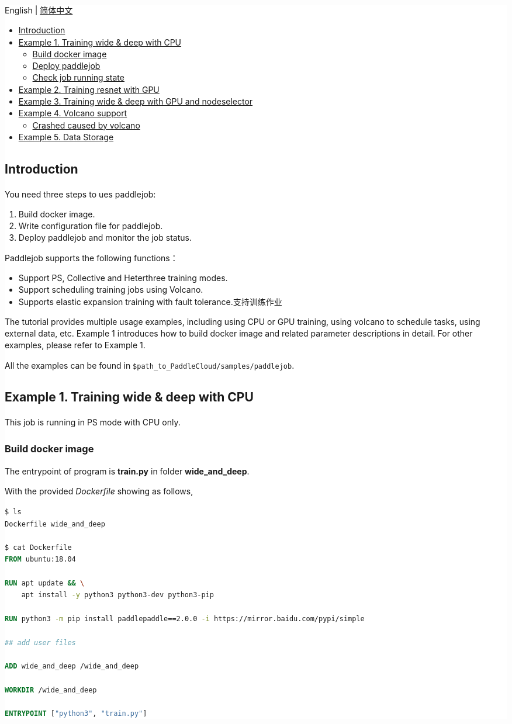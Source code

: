 English | [简体中文](./Paddlejob.md)
- [Introduction](#introduction)
- [Example 1. Training wide & deep with CPU](#example-1-training-wide--deep-with-cpu)
  - [Build docker image](#build-docker-image)
  - [Deploy paddlejob](#deploy-paddlejob)
  - [Check job running state](#check-job-running-state)
- [Example 2. Training resnet with GPU](#example-2-training-resnet-with-gpu)
- [Example 3. Training wide & deep with GPU and nodeselector](#example-3-training-wide--deep-with-gpu-and-nodeselector)
- [Example 4. Volcano support](#example-4-volcano-support)
  - [Crashed caused by volcano](#crashed-caused-by-volcano)
- [Example 5. Data Storage](#example-5-data-storage)
## Introduction

You need three steps to ues paddlejob:

1. Build docker image.
2. Write configuration file for paddlejob.
3. Deploy paddlejob and monitor the job status.

Paddlejob supports the following functions：

 - Support PS, Collective and Heterthree training modes.
 - Support scheduling training jobs using Volcano.
 - Supports elastic expansion training with fault tolerance.支持训练作业

The tutorial provides multiple usage examples, including using CPU or GPU training, using volcano to schedule tasks, using external data, etc. Example 1 introduces  how to build docker image and related parameter descriptions in detail. For other examples, please refer to Example 1.

All the examples can be found in `$path_to_PaddleCloud/samples/paddlejob`.

## Example 1. Training wide & deep with CPU

This job is running in PS mode with CPU only.

### Build docker image

The entrypoint of program is **train.py** in folder **wide_and_deep**.

With the provided *Dockerfile* showing as follows,

```dockerfile
$ ls
Dockerfile wide_and_deep

$ cat Dockerfile
FROM ubuntu:18.04

RUN apt update && \
    apt install -y python3 python3-dev python3-pip

RUN python3 -m pip install paddlepaddle==2.0.0 -i https://mirror.baidu.com/pypi/simple

## add user files

ADD wide_and_deep /wide_and_deep

WORKDIR /wide_and_deep

ENTRYPOINT ["python3", "train.py"]
```
